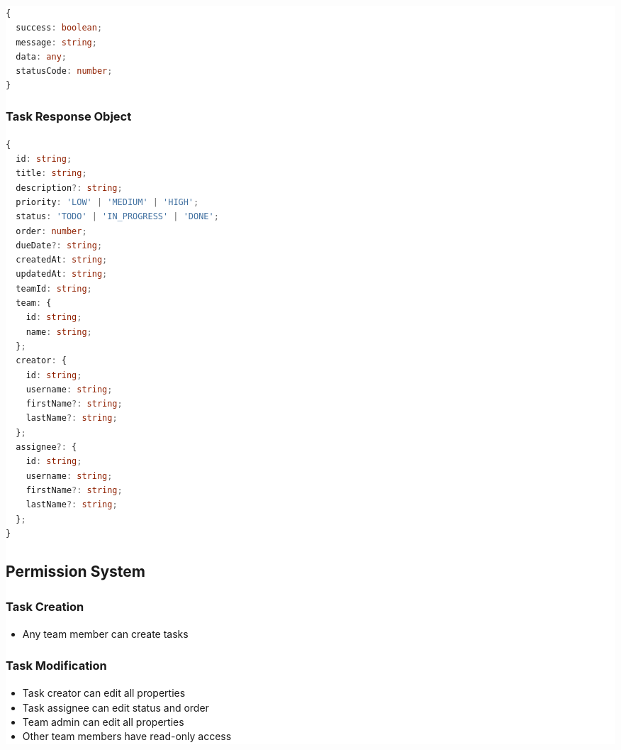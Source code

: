 ```typescript
{
  success: boolean;
  message: string;
  data: any;
  statusCode: number;
}
```

### Task Response Object

```typescript
{
  id: string;
  title: string;
  description?: string;
  priority: 'LOW' | 'MEDIUM' | 'HIGH';
  status: 'TODO' | 'IN_PROGRESS' | 'DONE';
  order: number;
  dueDate?: string;
  createdAt: string;
  updatedAt: string;
  teamId: string;
  team: {
    id: string;
    name: string;
  };
  creator: {
    id: string;
    username: string;
    firstName?: string;
    lastName?: string;
  };
  assignee?: {
    id: string;
    username: string;
    firstName?: string;
    lastName?: string;
  };
}
```

## Permission System

### Task Creation

- Any team member can create tasks

### Task Modification

- Task creator can edit all properties
- Task assignee can edit status and order
- Team admin can edit all properties
- Other team members have read-only access
